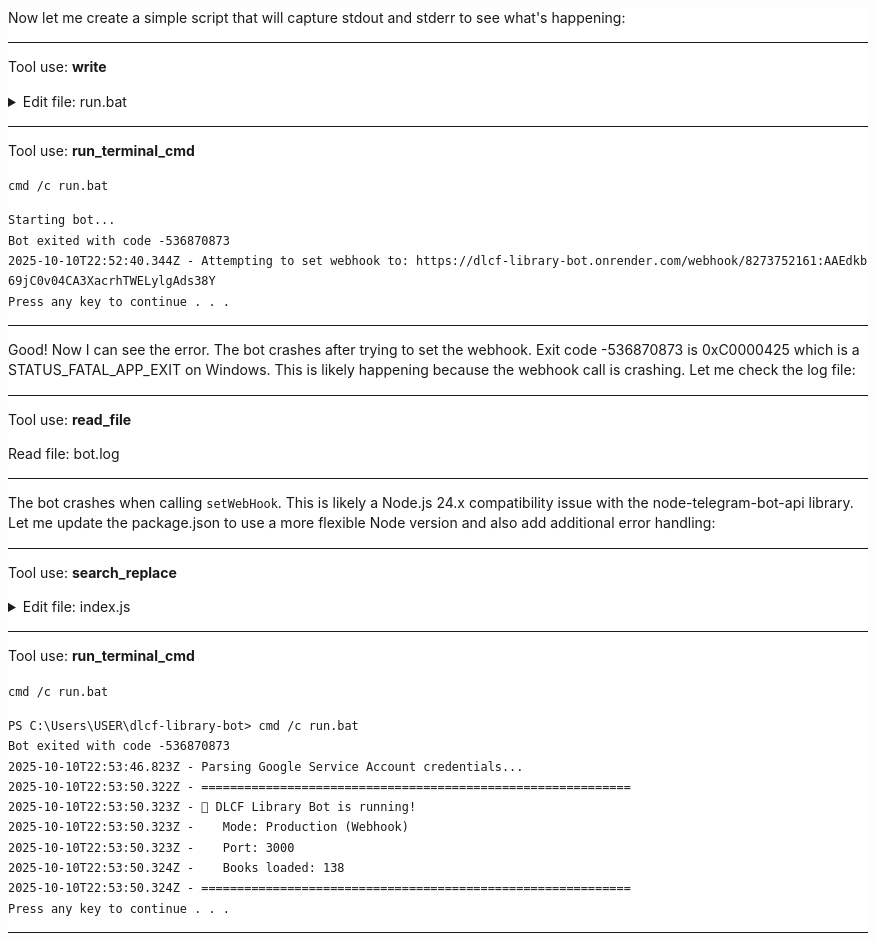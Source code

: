Now let me create a simple script that will capture stdout and stderr to see what's happening:

---

Tool use: **write**


<details><summary>Edit file: run.bat</summary></details>

---

Tool use: **run_terminal_cmd**

```bash
cmd /c run.bat
```

```
Starting bot...
Bot exited with code -536870873
2025-10-10T22:52:40.344Z - Attempting to set webhook to: https://dlcf-library-bot.onrender.com/webhook/8273752161:AAEdkb69jC0v04CA3XacrhTWELylgAds38Y                                                             
Press any key to continue . . .
```

---

Good! Now I can see the error. The bot crashes after trying to set the webhook. Exit code -536870873 is 0xC0000425 which is a STATUS_FATAL_APP_EXIT on Windows. This is likely happening because the webhook call is crashing. Let me check the log file:

---

Tool use: **read_file**

Read file: bot.log

---

The bot crashes when calling `setWebHook`. This is likely a Node.js 24.x compatibility issue with the node-telegram-bot-api library. Let me update the package.json to use a more flexible Node version and also add additional error handling:

---

Tool use: **search_replace**


<details><summary>Edit file: index.js</summary></details>

---

Tool use: **run_terminal_cmd**

```bash
cmd /c run.bat
```

```
PS C:\Users\USER\dlcf-library-bot> cmd /c run.bat
Bot exited with code -536870873
2025-10-10T22:53:46.823Z - Parsing Google Service Account credentials...
2025-10-10T22:53:50.322Z - ============================================================
2025-10-10T22:53:50.323Z - 🚀 DLCF Library Bot is running!
2025-10-10T22:53:50.323Z -    Mode: Production (Webhook)
2025-10-10T22:53:50.323Z -    Port: 3000
2025-10-10T22:53:50.324Z -    Books loaded: 138
2025-10-10T22:53:50.324Z - ============================================================
Press any key to continue . . .
```

---